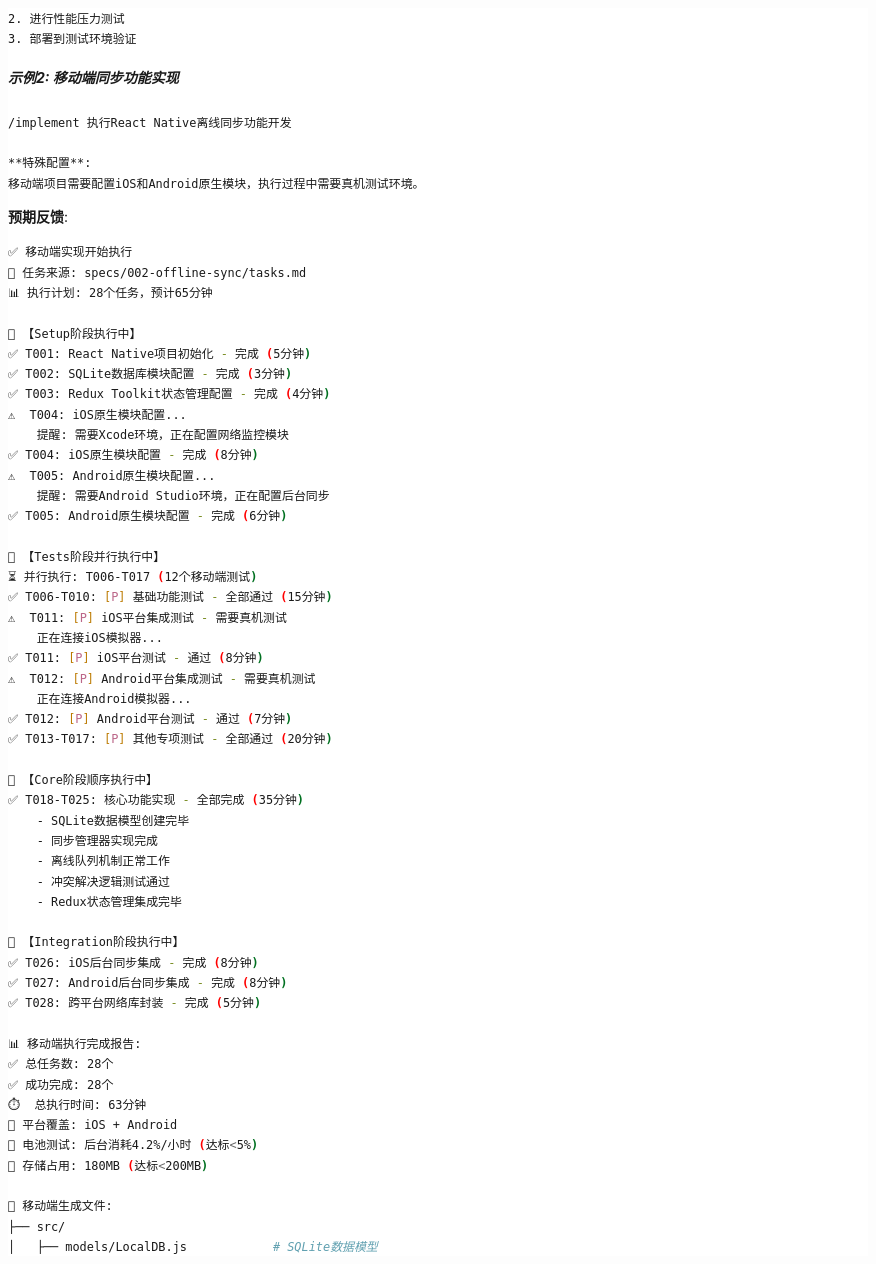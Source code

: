 ```bash
2. 进行性能压力测试
3. 部署到测试环境验证
```

##### 示例2: 移动端同步功能实现
```bash
/implement 执行React Native离线同步功能开发

**特殊配置**:
移动端项目需要配置iOS和Android原生模块，执行过程中需要真机测试环境。
```

**预期反馈**:
```bash
✅ 移动端实现开始执行
📂 任务来源: specs/002-offline-sync/tasks.md
📊 执行计划: 28个任务，预计65分钟

🔄 【Setup阶段执行中】
✅ T001: React Native项目初始化 - 完成 (5分钟)
✅ T002: SQLite数据库模块配置 - 完成 (3分钟)
✅ T003: Redux Toolkit状态管理配置 - 完成 (4分钟)
⚠️  T004: iOS原生模块配置...
    提醒: 需要Xcode环境，正在配置网络监控模块
✅ T004: iOS原生模块配置 - 完成 (8分钟)
⚠️  T005: Android原生模块配置...
    提醒: 需要Android Studio环境，正在配置后台同步
✅ T005: Android原生模块配置 - 完成 (6分钟)

🔄 【Tests阶段并行执行中】
⏳ 并行执行: T006-T017 (12个移动端测试)
✅ T006-T010: [P] 基础功能测试 - 全部通过 (15分钟)
⚠️  T011: [P] iOS平台集成测试 - 需要真机测试
    正在连接iOS模拟器...
✅ T011: [P] iOS平台测试 - 通过 (8分钟)
⚠️  T012: [P] Android平台集成测试 - 需要真机测试
    正在连接Android模拟器...
✅ T012: [P] Android平台测试 - 通过 (7分钟)
✅ T013-T017: [P] 其他专项测试 - 全部通过 (20分钟)

🔄 【Core阶段顺序执行中】
✅ T018-T025: 核心功能实现 - 全部完成 (35分钟)
    - SQLite数据模型创建完毕
    - 同步管理器实现完成
    - 离线队列机制正常工作
    - 冲突解决逻辑测试通过
    - Redux状态管理集成完毕

🔄 【Integration阶段执行中】
✅ T026: iOS后台同步集成 - 完成 (8分钟)
✅ T027: Android后台同步集成 - 完成 (8分钟)
✅ T028: 跨平台网络库封装 - 完成 (5分钟)

📊 移动端执行完成报告:
✅ 总任务数: 28个
✅ 成功完成: 28个
⏱️  总执行时间: 63分钟
📱 平台覆盖: iOS + Android
🔋 电池测试: 后台消耗4.2%/小时 (达标<5%)
💾 存储占用: 180MB (达标<200MB)

📂 移动端生成文件:
├── src/
│   ├── models/LocalDB.js            # SQLite数据模型
```